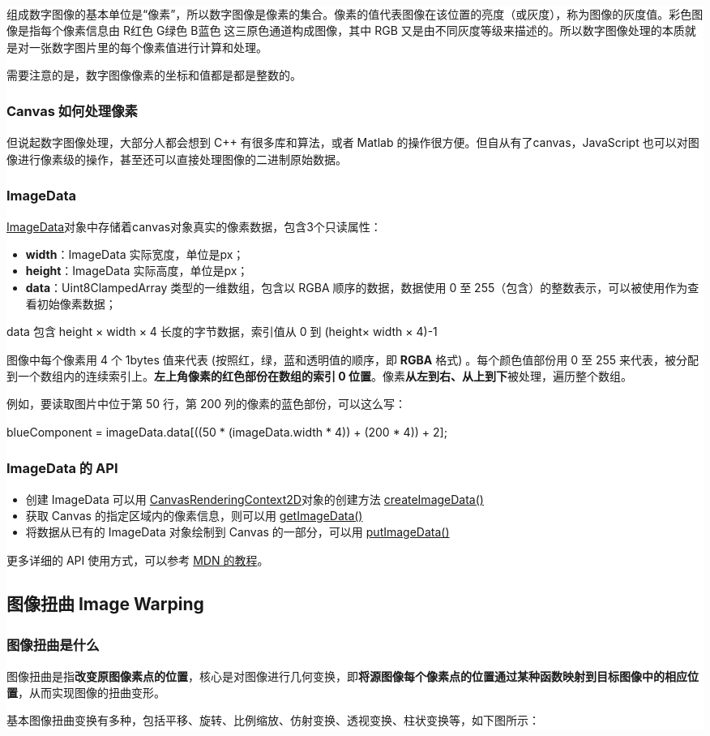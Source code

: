组成数字图像的基本单位是“像素”，所以数字图像是像素的集合。像素的值代表图像在该位置的亮度（或灰度），称为图像的灰度值。彩色图像是指每个像素信息由 R红色 G绿色 B蓝色 这三原色通道构成图像，其中 RGB 又是由不同灰度等级来描述的。所以数字图像处理的本质就是对一张数字图片里的每个像素值进行计算和处理。

需要注意的是，数字图像像素的坐标和值都是都是整数的。

### **Canvas 如何处理像素**

但说起数字图像处理，大部分人都会想到 C++ 有很多库和算法，或者 Matlab 的操作很方便。但自从有了canvas，JavaScript 也可以对图像进行像素级的操作，甚至还可以直接处理图像的二进制原始数据。

### **ImageData**

[ImageData](https://link.zhihu.com/?target=https%3A//developer.mozilla.org/zh-CN/docs/Web/API/ImageData)对象中存储着canvas对象真实的像素数据，包含3个只读属性：

- **width**：ImageData 实际宽度，单位是px；
- **height**：ImageData 实际高度，单位是px；
- **data**：Uint8ClampedArray 类型的一维数组，包含以 RGBA 顺序的数据，数据使用 0 至 255（包含）的整数表示，可以被使用作为查看初始像素数据；

data 包含 height × width × 4 长度的字节数据，索引值从 0 到 (height× width × 4)-1

图像中每个像素用 4 个 1bytes 值来代表 (按照红，绿，蓝和透明值的顺序，即 **RGBA** 格式) 。每个颜色值部份用 0 至 255 来代表，被分配到一个数组内的连续索引上。**左上角像素的红色部份在数组的索引 0 位置**。像素**从左到右、从上到下**被处理，遍历整个数组。

例如，要读取图片中位于第 50 行，第 200 列的像素的蓝色部份，可以这么写：

blueComponent = imageData.data[((50 * (imageData.width * 4)) + (200 * 4)) + 2];

### **ImageData 的 API**

- 创建 ImageData 可以用 [CanvasRenderingContext2D](https://link.zhihu.com/?target=https%3A//developer.mozilla.org/zh-CN/docs/Web/API/CanvasRenderingContext2D)对象的创建方法 [createImageData()](https://link.zhihu.com/?target=https%3A//developer.mozilla.org/zh-CN/docs/Web/API/CanvasRenderingContext2D/createImageData)
- 获取 Canvas 的指定区域内的像素信息，则可以用 [getImageData()](https://link.zhihu.com/?target=https%3A//developer.mozilla.org/zh-CN/docs/Web/API/CanvasRenderingContext2D/getImageData)
- 将数据从已有的 ImageData 对象绘制到 Canvas 的一部分，可以用 [putImageData()](https://link.zhihu.com/?target=https%3A//developer.mozilla.org/zh-CN/docs/Web/API/CanvasRenderingContext2D/putImageData)

更多详细的 API 使用方式，可以参考 [MDN 的教程](https://link.zhihu.com/?target=https%3A//developer.mozilla.org/zh-CN/docs/Web/API/Canvas_API/Tutorial/Pixel_manipulation_with_canvas)。

## **图像扭曲 Image Warping**

### **图像扭曲是什么**

图像扭曲是指**改变原图像素点的位置**，核心是对图像进行几何变换，即**将源图像每个像素点的位置通过某种函数映射到目标图像中的相应位置**，从而实现图像的扭曲变形。

基本图像扭曲变换有多种，包括平移、旋转、比例缩放、仿射变换、透视变换、柱状变换等，如下图所示：
